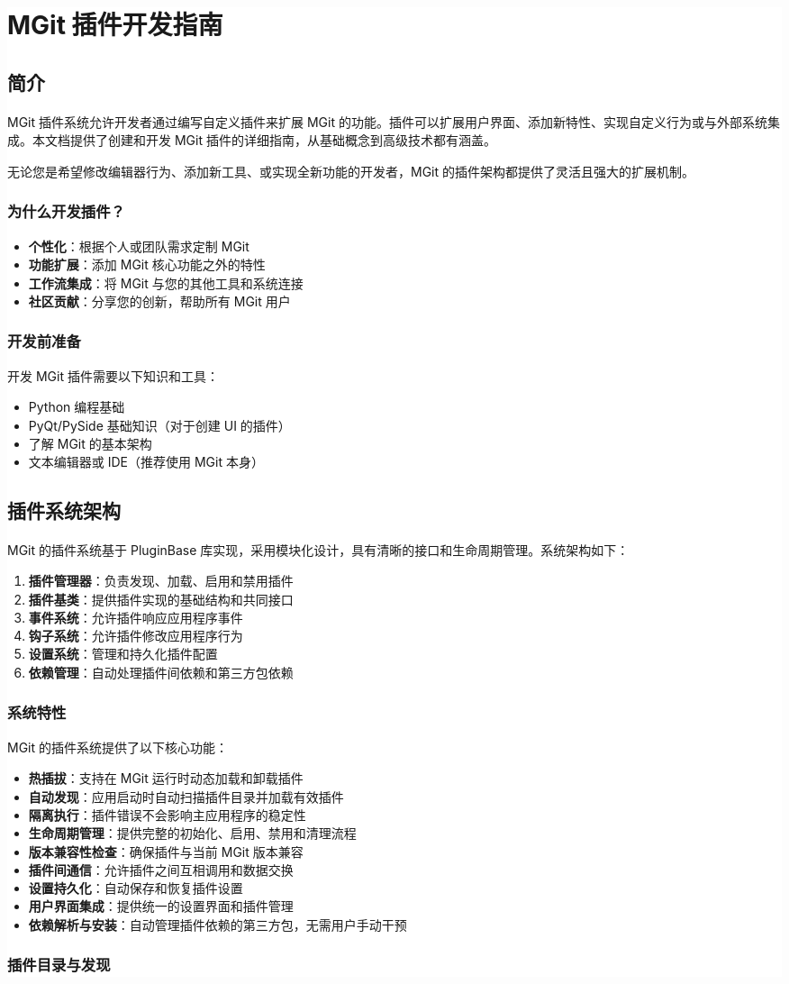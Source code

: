 # MGit 插件开发指南

## 简介

MGit 插件系统允许开发者通过编写自定义插件来扩展 MGit 的功能。插件可以扩展用户界面、添加新特性、实现自定义行为或与外部系统集成。本文档提供了创建和开发 MGit 插件的详细指南，从基础概念到高级技术都有涵盖。

无论您是希望修改编辑器行为、添加新工具、或实现全新功能的开发者，MGit 的插件架构都提供了灵活且强大的扩展机制。

### 为什么开发插件？

- **个性化**：根据个人或团队需求定制 MGit
- **功能扩展**：添加 MGit 核心功能之外的特性
- **工作流集成**：将 MGit 与您的其他工具和系统连接
- **社区贡献**：分享您的创新，帮助所有 MGit 用户

### 开发前准备

开发 MGit 插件需要以下知识和工具：

- Python 编程基础
- PyQt/PySide 基础知识（对于创建 UI 的插件）
- 了解 MGit 的基本架构
- 文本编辑器或 IDE（推荐使用 MGit 本身）

## 插件系统架构

MGit 的插件系统基于 PluginBase 库实现，采用模块化设计，具有清晰的接口和生命周期管理。系统架构如下：

1. **插件管理器**：负责发现、加载、启用和禁用插件
2. **插件基类**：提供插件实现的基础结构和共同接口
3. **事件系统**：允许插件响应应用程序事件
4. **钩子系统**：允许插件修改应用程序行为
5. **设置系统**：管理和持久化插件配置
6. **依赖管理**：自动处理插件间依赖和第三方包依赖

### 系统特性

MGit 的插件系统提供了以下核心功能：

- **热插拔**：支持在 MGit 运行时动态加载和卸载插件
- **自动发现**：应用启动时自动扫描插件目录并加载有效插件
- **隔离执行**：插件错误不会影响主应用程序的稳定性
- **生命周期管理**：提供完整的初始化、启用、禁用和清理流程
- **版本兼容性检查**：确保插件与当前 MGit 版本兼容
- **插件间通信**：允许插件之间互相调用和数据交换
- **设置持久化**：自动保存和恢复插件设置
- **用户界面集成**：提供统一的设置界面和插件管理
- **依赖解析与安装**：自动管理插件依赖的第三方包，无需用户手动干预

### 插件目录与发现
